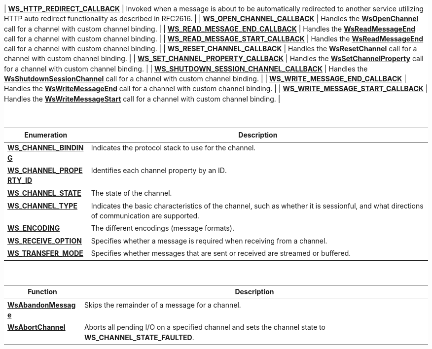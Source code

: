 | [**WS\_HTTP\_REDIRECT\_CALLBACK**](/windows/desktop/api/WebServices/nc-webservices-ws_http_redirect_callback)                         | Invoked when a message is about to be automatically redirected to another service utilizing HTTP auto redirect functionality as described in RFC2616. |
| [**WS\_OPEN\_CHANNEL\_CALLBACK**](/windows/desktop/api/WebServices/nc-webservices-ws_open_channel_callback)                           | Handles the [**WsOpenChannel**](/windows/desktop/api/WebServices/nf-webservices-wsopenchannel) call for a channel with custom channel binding.                                                    |
| [**WS\_READ\_MESSAGE\_END\_CALLBACK**](/windows/desktop/api/WebServices/nc-webservices-ws_read_message_end_callback)                  | Handles the [**WsReadMessageEnd**](/windows/desktop/api/WebServices/nf-webservices-wsreadmessageend) call for a channel with custom channel binding.                                              |
| [**WS\_READ\_MESSAGE\_START\_CALLBACK**](/windows/desktop/api/WebServices/nc-webservices-ws_read_message_start_callback)              | Handles the [**WsReadMessageEnd**](/windows/desktop/api/WebServices/nf-webservices-wsreadmessageend) call for a channel with custom channel binding.                                              |
| [**WS\_RESET\_CHANNEL\_CALLBACK**](/windows/desktop/api/WebServices/nc-webservices-ws_reset_channel_callback)                         | Handles the [**WsResetChannel**](/windows/desktop/api/WebServices/nf-webservices-wsresetchannel) call for a channel with custom channel binding.                                                  |
| [**WS\_SET\_CHANNEL\_PROPERTY\_CALLBACK**](/windows/desktop/api/WebServices/nc-webservices-ws_set_channel_property_callback)          | Handles the [**WsSetChannelProperty**](/windows/desktop/api/WebServices/nf-webservices-wssetchannelproperty) call for a channel with custom channel binding.                                      |
| [**WS\_SHUTDOWN\_SESSION\_CHANNEL\_CALLBACK**](/windows/desktop/api/WebServices/nc-webservices-ws_shutdown_session_channel_callback)  | Handles the [**WsShutdownSessionChannel**](/windows/desktop/api/WebServices/nf-webservices-wsshutdownsessionchannel) call for a channel with custom channel binding.                              |
| [**WS\_WRITE\_MESSAGE\_END\_CALLBACK**](/windows/desktop/api/WebServices/nc-webservices-ws_write_message_end_callback)                | Handles the [**WsWriteMessageEnd**](/windows/desktop/api/WebServices/nf-webservices-wswritemessageend) call for a channel with custom channel binding.                                            |
| [**WS\_WRITE\_MESSAGE\_START\_CALLBACK**](/windows/desktop/api/WebServices/nc-webservices-ws_write_message_start_callback)            | Handles the [**WsWriteMessageStart**](/windows/desktop/api/WebServices/nf-webservices-wswritemessagestart) call for a channel with custom channel binding.                                        |



 



| Enumeration                                                 | Description                                                                                                                               |
|-------------------------------------------------------------|-------------------------------------------------------------------------------------------------------------------------------------------|
| [**WS\_CHANNEL\_BINDING**](/windows/desktop/api/WebServices/ne-webservices-ws_channel_binding)          | Indicates the protocol stack to use for the channel.                                                                                      |
| [**WS\_CHANNEL\_PROPERTY\_ID**](/windows/desktop/api/WebServices/ne-webservices-ws_channel_property_id) | Identifies each channel property by an ID.                                                                                                |
| [**WS\_CHANNEL\_STATE**](/windows/desktop/api/WebServices/ne-webservices-ws_channel_state)              | The state of the channel.                                                                                                                 |
| [**WS\_CHANNEL\_TYPE**](/windows/desktop/api/WebServices/ne-webservices-ws_channel_type)                | Indicates the basic characteristics of the channel, such as whether it is sessionful, and what directions of communication are supported. |
| [**WS\_ENCODING**](/windows/desktop/api/WebServices/ne-webservices-ws_encoding)                         | The different encodings (message formats).                                                                                                |
| [**WS\_RECEIVE\_OPTION**](/windows/desktop/api/WebServices/ne-webservices-ws_receive_option)            | Specifies whether a message is required when receiving from a channel.                                                                    |
| [**WS\_TRANSFER\_MODE**](/windows/desktop/api/WebServices/ne-webservices-ws_transfer_mode)              | Specifies whether messages that are sent or received are streamed or buffered.                                                            |



 



| Function                                                         | Description                                                                                                  |
|------------------------------------------------------------------|--------------------------------------------------------------------------------------------------------------|
| [**WsAbandonMessage**](/windows/desktop/api/WebServices/nf-webservices-wsabandonmessage)                     | Skips the remainder of a message for a channel.                                                              |
| [**WsAbortChannel**](/windows/desktop/api/WebServices/nf-webservices-wsabortchannel)                         | Aborts all pending I/O on a specified channel and sets the channel state to **WS\_CHANNEL\_STATE\_FAULTED**. |